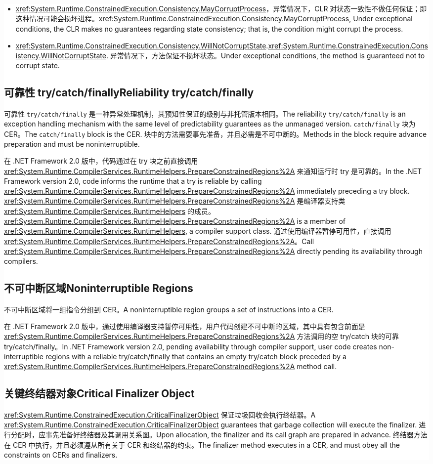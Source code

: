 - <span data-ttu-id="4b920-160"><xref:System.Runtime.ConstrainedExecution.Consistency.MayCorruptProcess>，异常情况下，CLR 对状态一致性不做任何保证；即这种情况可能会损坏进程。</span><span class="sxs-lookup"><span data-stu-id="4b920-160"><xref:System.Runtime.ConstrainedExecution.Consistency.MayCorruptProcess>, Under exceptional conditions, the CLR makes no guarantees regarding state consistency; that is, the condition might corrupt the process.</span></span>  
  
- <span data-ttu-id="4b920-161"><xref:System.Runtime.ConstrainedExecution.Consistency.WillNotCorruptState>.</span><span class="sxs-lookup"><span data-stu-id="4b920-161"><xref:System.Runtime.ConstrainedExecution.Consistency.WillNotCorruptState>.</span></span> <span data-ttu-id="4b920-162">异常情况下，方法保证不损坏状态。</span><span class="sxs-lookup"><span data-stu-id="4b920-162">Under exceptional conditions, the method is guaranteed not to corrupt state.</span></span>  
  
## <a name="reliability-trycatchfinally"></a><span data-ttu-id="4b920-163">可靠性 try/catch/finally</span><span class="sxs-lookup"><span data-stu-id="4b920-163">Reliability try/catch/finally</span></span>  
 <span data-ttu-id="4b920-164">可靠性 `try/catch/finally` 是一种异常处理机制，其预知性保证的级别与非托管版本相同。</span><span class="sxs-lookup"><span data-stu-id="4b920-164">The reliability `try/catch/finally` is an exception handling mechanism with the same level of predictability guarantees as the unmanaged version.</span></span> <span data-ttu-id="4b920-165">`catch/finally` 块为 CER。</span><span class="sxs-lookup"><span data-stu-id="4b920-165">The `catch/finally` block is the CER.</span></span> <span data-ttu-id="4b920-166">块中的方法需要事先准备，并且必需是不可中断的。</span><span class="sxs-lookup"><span data-stu-id="4b920-166">Methods in the block require advance preparation and must be noninterruptible.</span></span>  
  
 <span data-ttu-id="4b920-167">在 .NET Framework 2.0 版中，代码通过在 try 块之前直接调用 <xref:System.Runtime.CompilerServices.RuntimeHelpers.PrepareConstrainedRegions%2A> 来通知运行时 try 是可靠的。</span><span class="sxs-lookup"><span data-stu-id="4b920-167">In the .NET Framework version 2.0, code informs the runtime that a try is reliable by calling <xref:System.Runtime.CompilerServices.RuntimeHelpers.PrepareConstrainedRegions%2A> immediately preceding a try block.</span></span> <span data-ttu-id="4b920-168"><xref:System.Runtime.CompilerServices.RuntimeHelpers.PrepareConstrainedRegions%2A> 是编译器支持类 <xref:System.Runtime.CompilerServices.RuntimeHelpers> 的成员。</span><span class="sxs-lookup"><span data-stu-id="4b920-168"><xref:System.Runtime.CompilerServices.RuntimeHelpers.PrepareConstrainedRegions%2A> is a member of <xref:System.Runtime.CompilerServices.RuntimeHelpers>, a compiler support class.</span></span> <span data-ttu-id="4b920-169">通过使用编译器暂停可用性，直接调用 <xref:System.Runtime.CompilerServices.RuntimeHelpers.PrepareConstrainedRegions%2A>。</span><span class="sxs-lookup"><span data-stu-id="4b920-169">Call <xref:System.Runtime.CompilerServices.RuntimeHelpers.PrepareConstrainedRegions%2A> directly pending its availability through compilers.</span></span>  
  
## <a name="noninterruptible-regions"></a><span data-ttu-id="4b920-170">不可中断区域</span><span class="sxs-lookup"><span data-stu-id="4b920-170">Noninterruptible Regions</span></span>  
 <span data-ttu-id="4b920-171">不可中断区域将一组指令分组到 CER。</span><span class="sxs-lookup"><span data-stu-id="4b920-171">A noninterruptible region groups a set of instructions into a CER.</span></span>  
  
 <span data-ttu-id="4b920-172">在 .NET Framework 2.0 版中，通过使用编译器支持暂停可用性，用户代码创建不可中断的区域，其中具有包含前面是 <xref:System.Runtime.CompilerServices.RuntimeHelpers.PrepareConstrainedRegions%2A> 方法调用的空 try/catch 块的可靠 try/catch/finally。</span><span class="sxs-lookup"><span data-stu-id="4b920-172">In .NET Framework version 2.0, pending availability through compiler support, user code creates non-interruptible regions with a reliable try/catch/finally that contains an empty try/catch block preceded by a <xref:System.Runtime.CompilerServices.RuntimeHelpers.PrepareConstrainedRegions%2A> method call.</span></span>  
  
## <a name="critical-finalizer-object"></a><span data-ttu-id="4b920-173">关键终结器对象</span><span class="sxs-lookup"><span data-stu-id="4b920-173">Critical Finalizer Object</span></span>  
 <span data-ttu-id="4b920-174"><xref:System.Runtime.ConstrainedExecution.CriticalFinalizerObject> 保证垃圾回收会执行终结器。</span><span class="sxs-lookup"><span data-stu-id="4b920-174">A <xref:System.Runtime.ConstrainedExecution.CriticalFinalizerObject> guarantees that garbage collection will execute the finalizer.</span></span> <span data-ttu-id="4b920-175">进行分配时，应事先准备好终结器及其调用关系图。</span><span class="sxs-lookup"><span data-stu-id="4b920-175">Upon allocation, the finalizer and its call graph are prepared in advance.</span></span> <span data-ttu-id="4b920-176">终结器方法在 CER 中执行，并且必须遵从所有关于 CER 和终结器的约束。</span><span class="sxs-lookup"><span data-stu-id="4b920-176">The finalizer method executes in a CER, and must obey all the constraints on CERs and finalizers.</span></span>  